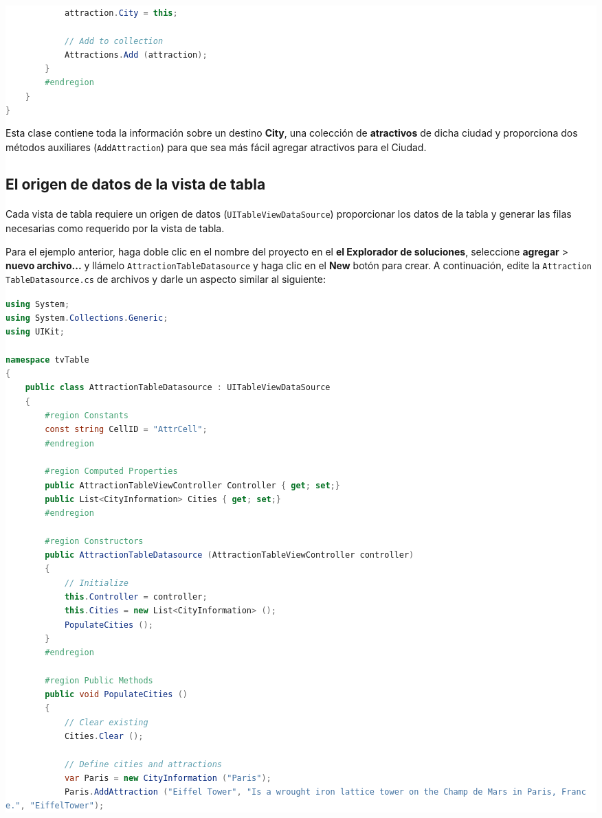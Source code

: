 ```csharp
            attraction.City = this;

            // Add to collection
            Attractions.Add (attraction);
        }
        #endregion
    }
}
```

Esta clase contiene toda la información sobre un destino **City**, una colección de **atractivos** de dicha ciudad y proporciona dos métodos auxiliares (`AddAttraction`) para que sea más fácil agregar atractivos para el Ciudad.

<a name="The-Table-Data-Source" />

## <a name="the-table-view-data-source"></a>El origen de datos de la vista de tabla

Cada vista de tabla requiere un origen de datos (`UITableViewDataSource`) proporcionar los datos de la tabla y generar las filas necesarias como requerido por la vista de tabla.

Para el ejemplo anterior, haga doble clic en el nombre del proyecto en el **el Explorador de soluciones**, seleccione **agregar** > **nuevo archivo...**  y llámelo `AttractionTableDatasource` y haga clic en el **New** botón para crear. A continuación, edite la `AttractionTableDatasource.cs` de archivos y darle un aspecto similar al siguiente:

```csharp
using System;
using System.Collections.Generic;
using UIKit;

namespace tvTable
{
    public class AttractionTableDatasource : UITableViewDataSource
    {
        #region Constants
        const string CellID = "AttrCell";
        #endregion

        #region Computed Properties
        public AttractionTableViewController Controller { get; set;}
        public List<CityInformation> Cities { get; set;}
        #endregion

        #region Constructors
        public AttractionTableDatasource (AttractionTableViewController controller)
        {
            // Initialize
            this.Controller = controller;
            this.Cities = new List<CityInformation> ();
            PopulateCities ();
        }
        #endregion

        #region Public Methods
        public void PopulateCities ()
        {
            // Clear existing
            Cities.Clear ();

            // Define cities and attractions
            var Paris = new CityInformation ("Paris");
            Paris.AddAttraction ("Eiffel Tower", "Is a wrought iron lattice tower on the Champ de Mars in Paris, France.", "EiffelTower");
```